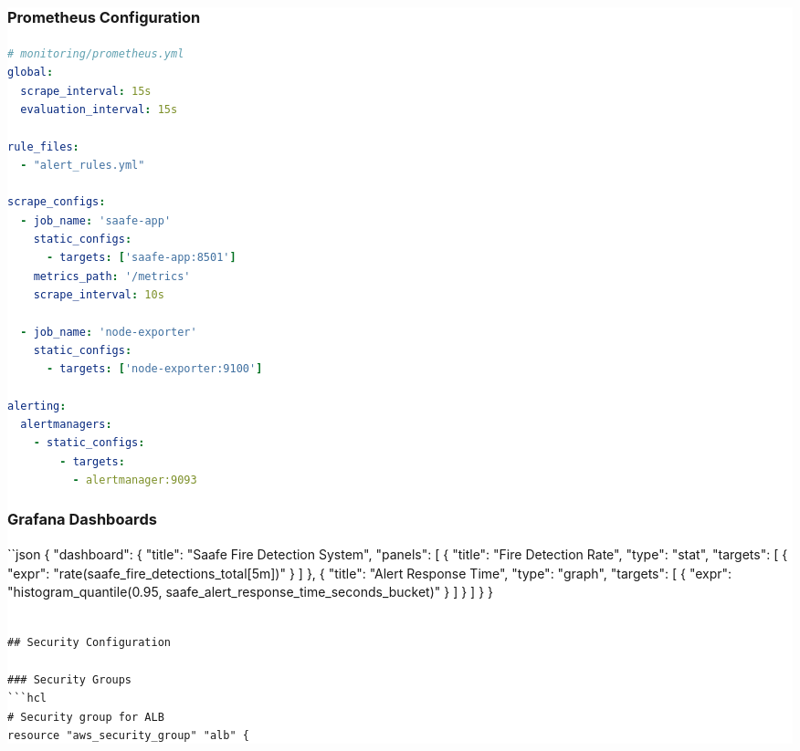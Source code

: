 ### Prometheus Configuration
```yaml
# monitoring/prometheus.yml
global:
  scrape_interval: 15s
  evaluation_interval: 15s

rule_files:
  - "alert_rules.yml"

scrape_configs:
  - job_name: 'saafe-app'
    static_configs:
      - targets: ['saafe-app:8501']
    metrics_path: '/metrics'
    scrape_interval: 10s

  - job_name: 'node-exporter'
    static_configs:
      - targets: ['node-exporter:9100']

alerting:
  alertmanagers:
    - static_configs:
        - targets:
          - alertmanager:9093
```

### Grafana Dashboards
``json
{
  "dashboard": {
    "title": "Saafe Fire Detection System",
    "panels": [
      {
        "title": "Fire Detection Rate",
        "type": "stat",
        "targets": [
          {
            "expr": "rate(saafe_fire_detections_total[5m])"
          }
        ]
      },
      {
        "title": "Alert Response Time",
        "type": "graph",
        "targets": [
          {
            "expr": "histogram_quantile(0.95, saafe_alert_response_time_seconds_bucket)"
          }
        ]
      }
    ]
  }
}
```

## Security Configuration

### Security Groups
```hcl
# Security group for ALB
resource "aws_security_group" "alb" {
```